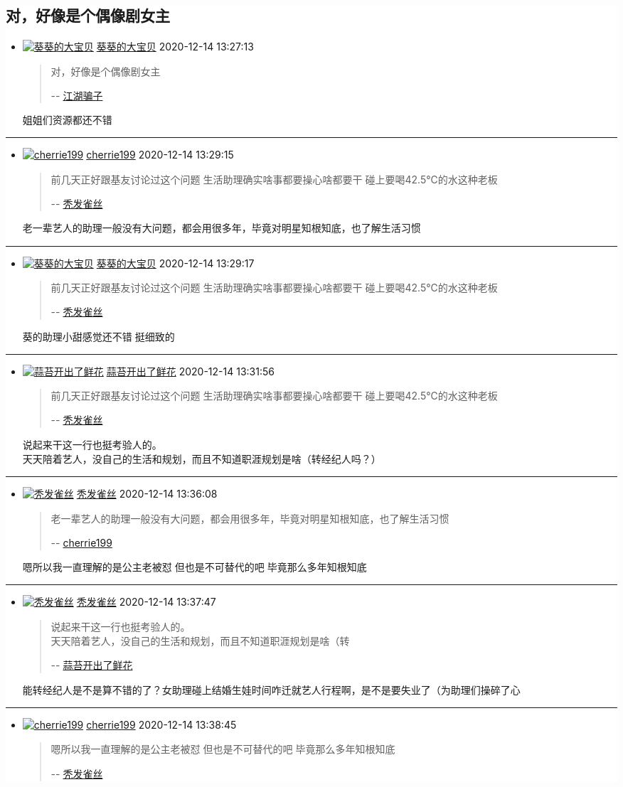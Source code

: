   对，好像是个偶像剧女主  
---
* [![葵葵的大宝贝](https://img3.doubanio.com/icon/u196003397-1.jpg)](https://www.douban.com/people/196003397/)    [葵葵的大宝贝](https://www.douban.com/people/196003397/)    2020-12-14 13:27:13  
  >对，好像是个偶像剧女主  
  >
  >-- [江湖骗子](https://www.douban.com/people/219684258/)  
  
  姐姐们资源都还不错  
---
* [![cherrie199](https://img3.doubanio.com/icon/u195510471-1.jpg)](https://www.douban.com/people/195510471/)    [cherrie199](https://www.douban.com/people/195510471/)    2020-12-14 13:29:15  
  >前几天正好跟基友讨论过这个问题 生活助理确实啥事都要操心啥都要干 碰上要喝42.5℃的水这种老板  
  >
  >-- [秃发雀丝](https://www.douban.com/people/3984012/)  
  
  老一辈艺人的助理一般没有大问题，都会用很多年，毕竟对明星知根知底，也了解生活习惯  
---
* [![葵葵的大宝贝](https://img3.doubanio.com/icon/u196003397-1.jpg)](https://www.douban.com/people/196003397/)    [葵葵的大宝贝](https://www.douban.com/people/196003397/)    2020-12-14 13:29:17  
  >前几天正好跟基友讨论过这个问题 生活助理确实啥事都要操心啥都要干 碰上要喝42.5℃的水这种老板  
  >
  >-- [秃发雀丝](https://www.douban.com/people/3984012/)  
  
  葵的助理小甜感觉还不错  挺细致的  
---
* [![蒜苔开出了鲜花](https://img3.doubanio.com/icon/u26765466-1.jpg)](https://www.douban.com/people/26765466/)    [蒜苔开出了鲜花](https://www.douban.com/people/26765466/)    2020-12-14 13:31:56  
  >前几天正好跟基友讨论过这个问题 生活助理确实啥事都要操心啥都要干 碰上要喝42.5℃的水这种老板  
  >
  >-- [秃发雀丝](https://www.douban.com/people/3984012/)  
  
  说起来干这一行也挺考验人的。  
  天天陪着艺人，没自己的生活和规划，而且不知道职涯规划是啥（转经纪人吗？）  
---
* [![秃发雀丝](https://img9.doubanio.com/icon/u3984012-5.jpg)](https://www.douban.com/people/3984012/)    [秃发雀丝](https://www.douban.com/people/3984012/)    2020-12-14 13:36:08  
  >老一辈艺人的助理一般没有大问题，都会用很多年，毕竟对明星知根知底，也了解生活习惯  
  >
  >-- [cherrie199](https://www.douban.com/people/195510471/)  
  
  嗯所以我一直理解的是公主老被怼 但也是不可替代的吧 毕竟那么多年知根知底  
---
* [![秃发雀丝](https://img9.doubanio.com/icon/u3984012-5.jpg)](https://www.douban.com/people/3984012/)    [秃发雀丝](https://www.douban.com/people/3984012/)    2020-12-14 13:37:47  
  >说起来干这一行也挺考验人的。  
  >天天陪着艺人，没自己的生活和规划，而且不知道职涯规划是啥（转  
  >
  >-- [蒜苔开出了鲜花](https://www.douban.com/people/26765466/)  
  
  能转经纪人是不是算不错的了？女助理碰上结婚生娃时间咋迁就艺人行程啊，是不是要失业了（为助理们操碎了心  
---
* [![cherrie199](https://img3.doubanio.com/icon/u195510471-1.jpg)](https://www.douban.com/people/195510471/)    [cherrie199](https://www.douban.com/people/195510471/)    2020-12-14 13:38:45  
  >嗯所以我一直理解的是公主老被怼 但也是不可替代的吧 毕竟那么多年知根知底  
  >
  >-- [秃发雀丝](https://www.douban.com/people/3984012/)  
  